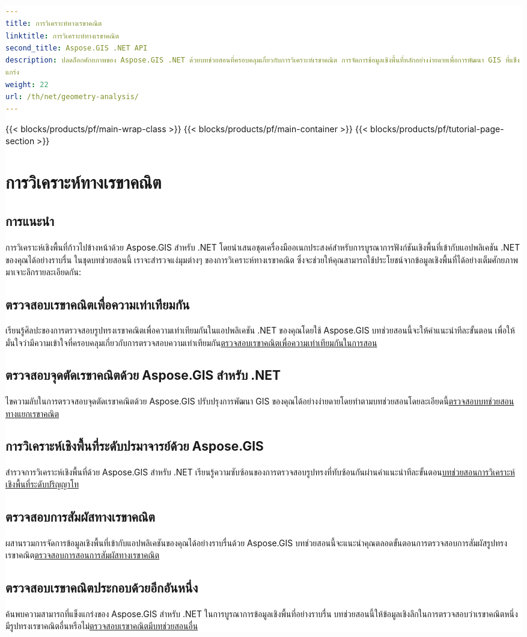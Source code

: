 ```yaml
---
title: การวิเคราะห์ทางเรขาคณิต
linktitle: การวิเคราะห์ทางเรขาคณิต
second_title: Aspose.GIS .NET API
description: ปลดล็อกศักยภาพของ Aspose.GIS .NET ด้วยบทช่วยสอนที่ครอบคลุมเกี่ยวกับการวิเคราะห์เรขาคณิต การจัดการข้อมูลเชิงพื้นที่หลักอย่างง่ายดายเพื่อการพัฒนา GIS ที่แข็งแกร่ง
weight: 22
url: /th/net/geometry-analysis/
---
```


{{< blocks/products/pf/main-wrap-class >}}
{{< blocks/products/pf/main-container >}}
{{< blocks/products/pf/tutorial-page-section >}}

# การวิเคราะห์ทางเรขาคณิต

## การแนะนำ

การวิเคราะห์เชิงพื้นที่ก้าวไปข้างหน้าด้วย Aspose.GIS สำหรับ .NET โดยนำเสนอชุดเครื่องมืออเนกประสงค์สำหรับการบูรณาการฟังก์ชันเชิงพื้นที่เข้ากับแอปพลิเคชัน .NET ของคุณได้อย่างราบรื่น ในชุดบทช่วยสอนนี้ เราจะสำรวจแง่มุมต่างๆ ของการวิเคราะห์ทางเรขาคณิต ซึ่งจะช่วยให้คุณสามารถใช้ประโยชน์จากข้อมูลเชิงพื้นที่ได้อย่างเต็มศักยภาพ มาเจาะลึกรายละเอียดกัน:

## ตรวจสอบเรขาคณิตเพื่อความเท่าเทียมกัน
เรียนรู้ศิลปะของการตรวจสอบรูปทรงเรขาคณิตเพื่อความเท่าเทียมกันในแอปพลิเคชัน .NET ของคุณโดยใช้ Aspose.GIS บทช่วยสอนนี้จะให้คำแนะนำทีละขั้นตอน เพื่อให้มั่นใจว่ามีความเข้าใจที่ครอบคลุมเกี่ยวกับการตรวจสอบความเท่าเทียมกัน[ตรวจสอบเรขาคณิตเพื่อความเท่าเทียมกันในการสอน](./check-geometries-for-equality/)

## ตรวจสอบจุดตัดเรขาคณิตด้วย Aspose.GIS สำหรับ .NET
 ไขความลับในการตรวจสอบจุดตัดเรขาคณิตด้วย Aspose.GIS ปรับปรุงการพัฒนา GIS ของคุณได้อย่างง่ายดายโดยทำตามบทช่วยสอนโดยละเอียดนี้[ตรวจสอบบทช่วยสอนทางแยกเรขาคณิต](./check-geometries-intersection/)

## การวิเคราะห์เชิงพื้นที่ระดับปรมาจารย์ด้วย Aspose.GIS
 สำรวจการวิเคราะห์เชิงพื้นที่ด้วย Aspose.GIS สำหรับ .NET เรียนรู้ความซับซ้อนของการตรวจสอบรูปทรงที่ทับซ้อนกันผ่านคำแนะนำทีละขั้นตอน[บทช่วยสอนการวิเคราะห์เชิงพื้นที่ระดับปริญญาโท](./check-geometries-overlap/)

## ตรวจสอบการสัมผัสทางเรขาคณิต
 ผสานรวมการจัดการข้อมูลเชิงพื้นที่เข้ากับแอปพลิเคชันของคุณได้อย่างราบรื่นด้วย Aspose.GIS บทช่วยสอนนี้จะแนะนำคุณตลอดขั้นตอนการตรวจสอบการสัมผัสรูปทรงเรขาคณิต[ตรวจสอบการสอนการสัมผัสทางเรขาคณิต](./check-geometries-touching/)

## ตรวจสอบเรขาคณิตประกอบด้วยอีกอันหนึ่ง
ค้นพบความสามารถที่แข็งแกร่งของ Aspose.GIS สำหรับ .NET ในการบูรณาการข้อมูลเชิงพื้นที่อย่างราบรื่น บทช่วยสอนนี้ให้ข้อมูลเชิงลึกในการตรวจสอบว่าเรขาคณิตหนึ่งมีรูปทรงเรขาคณิตอื่นหรือไม่[ตรวจสอบเรขาคณิตมีบทช่วยสอนอื่น](./check-geometry-contains-another/)
